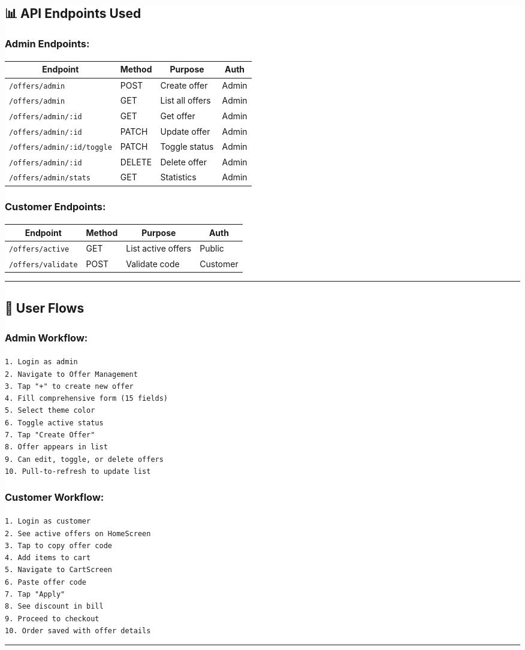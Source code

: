 
## 📊 API Endpoints Used

### **Admin Endpoints:**
| Endpoint | Method | Purpose | Auth |
|----------|--------|---------|------|
| `/offers/admin` | POST | Create offer | Admin |
| `/offers/admin` | GET | List all offers | Admin |
| `/offers/admin/:id` | GET | Get offer | Admin |
| `/offers/admin/:id` | PATCH | Update offer | Admin |
| `/offers/admin/:id/toggle` | PATCH | Toggle status | Admin |
| `/offers/admin/:id` | DELETE | Delete offer | Admin |
| `/offers/admin/stats` | GET | Statistics | Admin |

### **Customer Endpoints:**
| Endpoint | Method | Purpose | Auth |
|----------|--------|---------|------|
| `/offers/active` | GET | List active offers | Public |
| `/offers/validate` | POST | Validate code | Customer |

---

## 🎨 User Flows

### **Admin Workflow:**
```
1. Login as admin
2. Navigate to Offer Management
3. Tap "+" to create new offer
4. Fill comprehensive form (15 fields)
5. Select theme color
6. Toggle active status
7. Tap "Create Offer"
8. Offer appears in list
9. Can edit, toggle, or delete offers
10. Pull-to-refresh to update list
```

### **Customer Workflow:**
```
1. Login as customer
2. See active offers on HomeScreen
3. Tap to copy offer code
4. Add items to cart
5. Navigate to CartScreen
6. Paste offer code
7. Tap "Apply"
8. See discount in bill
9. Proceed to checkout
10. Order saved with offer details
```

---